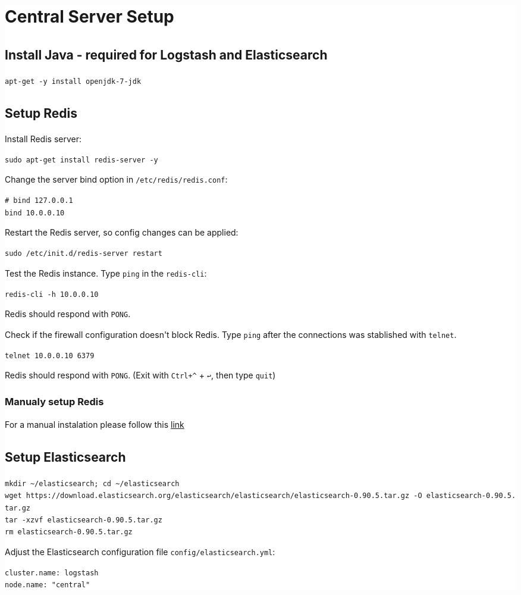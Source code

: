 # Central Server Setup

## Install Java - required for Logstash and Elasticsearch

    apt-get -y install openjdk-7-jdk

## Setup Redis

Install Redis server:

    sudo apt-get install redis-server -y

Change the server bind option in `/etc/redis/redis.conf`:

    # bind 127.0.0.1
    bind 10.0.0.10

Restart the Redis server, so config changes can be applied:

    sudo /etc/init.d/redis-server restart

Test the Redis instance.
Type `ping` in the `redis-cli`:

    redis-cli -h 10.0.0.10

Redis should respond with `PONG`.

Check if the firewall configuration doesn't block Redis.
Type `ping` after the connections was stablished with `telnet`.

    telnet 10.0.0.10 6379

Redis should respond with `PONG`.
(Exit with `Ctrl+^` + `↩`, then type `quit`)

### Manualy setup Redis

For a manual instalation please follow this [link](http://redis.io/topics/quickstart)


## Setup Elasticsearch

    mkdir ~/elasticsearch; cd ~/elasticsearch
    wget https://download.elasticsearch.org/elasticsearch/elasticsearch/elasticsearch-0.90.5.tar.gz -O elasticsearch-0.90.5.tar.gz
    tar -xzvf elasticsearch-0.90.5.tar.gz
    rm elasticsearch-0.90.5.tar.gz

Adjust the Elasticsearch configuration file `config/elasticsearch.yml`:

    cluster.name: logstash
    node.name: "central"
